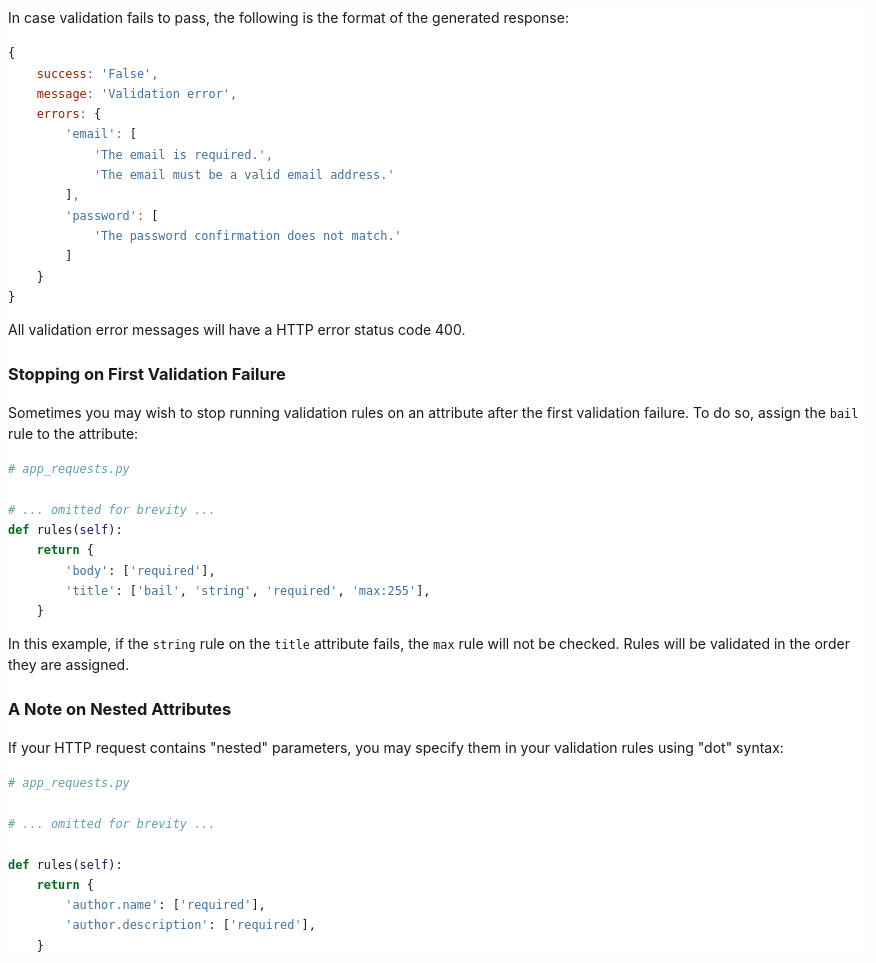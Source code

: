 In case validation fails to pass, the following is the format of the generated response:
```js
{
    success: 'False',
    message: 'Validation error',
    errors: {
        'email': [
            'The email is required.',
            'The email must be a valid email address.'
        ],
        'password': [
            'The password confirmation does not match.'
        ]
    }
}
```
All validation error messages will have a HTTP error status code 400.

### Stopping on First Validation Failure

Sometimes you may wish to stop running validation rules on an attribute after the first validation failure. To do so, assign the `bail` rule to the attribute:

```python
# app_requests.py

# ... omitted for brevity ...
def rules(self):
    return {
        'body': ['required'],
        'title': ['bail', 'string', 'required', 'max:255'],
    }
```

In this example, if the `string` rule on the `title` attribute fails, the `max` rule will not be checked. Rules will be validated in the order they are assigned.

### A Note on Nested Attributes

If your HTTP request contains "nested" parameters, you may specify them in your validation rules using "dot" syntax:


```python
# app_requests.py

# ... omitted for brevity ...

def rules(self):
    return {
        'author.name': ['required'],
        'author.description': ['required'],
    }
```
